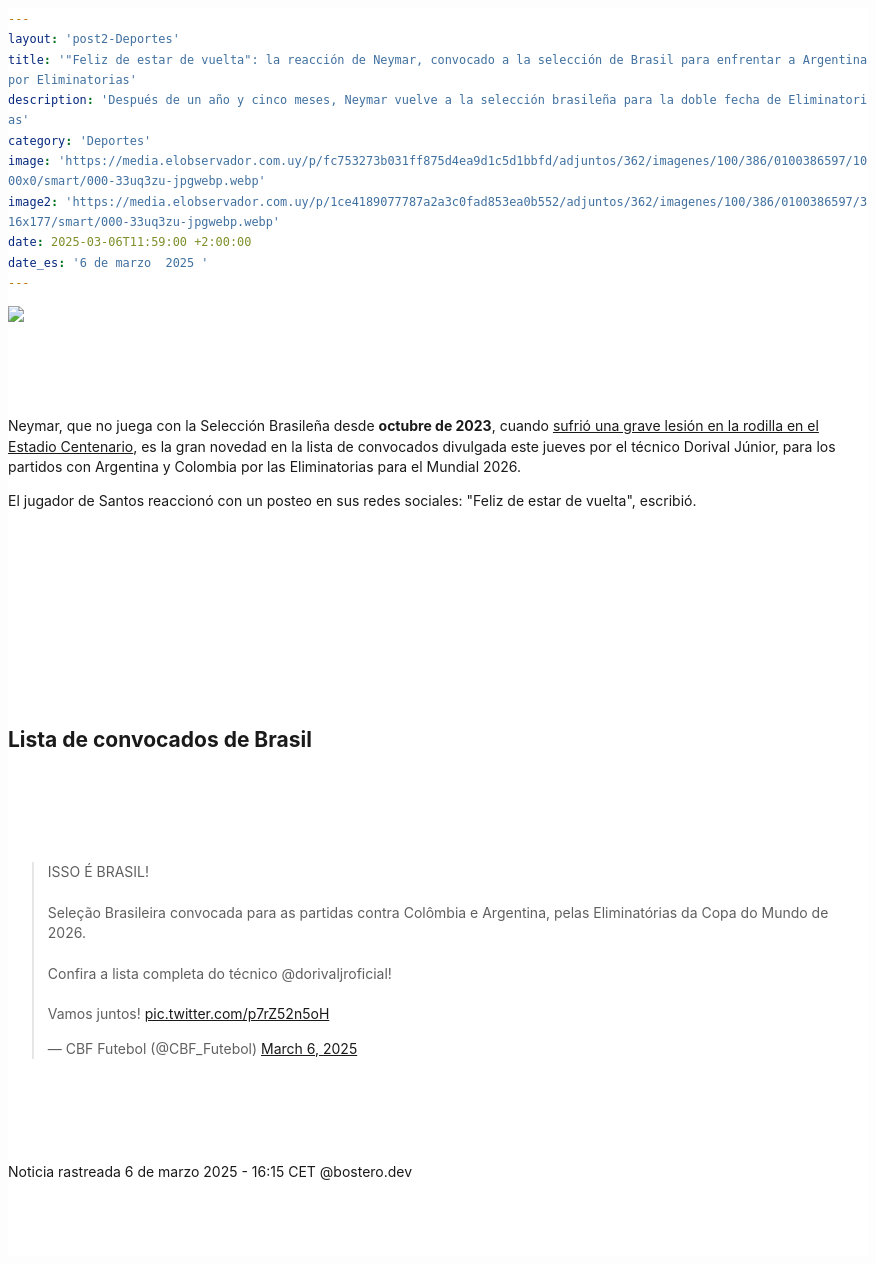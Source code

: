 ```yaml
---
layout: 'post2-Deportes'
title: '"Feliz de estar de vuelta": la reacción de Neymar, convocado a la selección de Brasil para enfrentar a Argentina por Eliminatorias'
description: 'Después de un año y cinco meses, Neymar vuelve a la selección brasileña para la doble fecha de Eliminatorias'
category: 'Deportes'
image: 'https://media.elobservador.com.uy/p/fc753273b031ff875d4ea9d1c5d1bbfd/adjuntos/362/imagenes/100/386/0100386597/1000x0/smart/000-33uq3zu-jpgwebp.webp'
image2: 'https://media.elobservador.com.uy/p/1ce4189077787a2a3c0fad853ea0b552/adjuntos/362/imagenes/100/386/0100386597/316x177/smart/000-33uq3zu-jpgwebp.webp'
date: 2025-03-06T11:59:00 +2:00:00
date_es: '6 de marzo  2025 '
---
```


<html>
<img style='width: 100%' src='{{ page.image | prepend: base.url }}'><div style='height: 75px'></div>
<p>Neymar, que no juega con la Selección Brasileña desde <strong>octubre de 2023</strong>, cuando <a href="https://www.elobservador.com.uy/nota/la-lesion-de-neymar-que-paralizo-a-todo-brasil-en-el-partido-ante-uruguay-por-eliminatorias-2023101722716" rel="follow" target="_blank">sufrió una grave lesión en la rodilla en el Estadio Centenario</a>, es la gran novedad en la lista de convocados divulgada este jueves por el técnico Dorival Júnior, para los partidos con Argentina y Colombia por las Eliminatorias para el Mundial 2026.</p><p>El jugador de Santos reaccionó con un posteo en sus redes sociales: "Feliz de estar de vuelta", escribió.</p><div style='height: 75px;'></div><img alt="" data-td-src-property="https://media.elobservador.com.uy/p/68a181925a1b5cd8d8264d9a569d71b3/adjuntos/362/imagenes/100/605/0100605757/1000x0/smart/neymarjpg.jpg" height="undefined" id="624024-Libre-1346162119_embed" src="https://media.elobservador.com.uy/p/68a181925a1b5cd8d8264d9a569d71b3/adjuntos/362/imagenes/100/605/0100605757/1000x0/smart/neymarjpg.jpg" title="" width="100%"/><div style='height: 75px;'></div><h2>Lista de convocados de Brasil</h2><div style='height: 75px;'></div><blockquote class="twitter-tweet" data-td-script-src="https://platform.twitter.com/widgets.js"><p dir="ltr" lang="pt"> ISSO É BRASIL! <br/><br/> Seleção Brasileira convocada para as partidas contra Colômbia e Argentina, pelas Eliminatórias da Copa do Mundo de 2026.<br/><br/> Confira a lista completa do técnico @dorivaljroficial!<br/><br/> Vamos juntos! <a href="https://t.co/p7rZ52n5oH">pic.twitter.com/p7rZ52n5oH</a></p> &mdash; CBF Futebol (@CBF_Futebol) <a href="https://twitter.com/CBF_Futebol/status/1897658557471797319?ref_src=twsrc%5Etfw">March 6, 2025</a></blockquote><script async src='https://platform.twitter.com/widgets.js' charset='utf-8'></script><div style='height: 75px;'></div><p></p><p></p><div class='info_rastreador text-muted'><p class='text-muted post-date-font mt-3 mb-2'>Noticia rastreada 6 de marzo  2025  -  16:15 CET @bostero.dev</p></div>
<div style='height: 60px;'></div>
</html>
